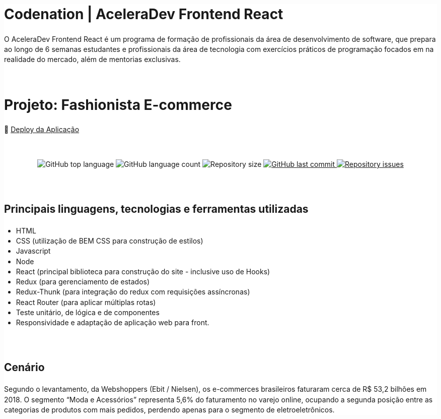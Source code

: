 # Codenation | AceleraDev Frontend React

O AceleraDev Frontend React é um programa de formação de profissionais da área de desenvolvimento de software, que prepara ao longo de 6 semanas estudantes e profissionais da área de tecnologia com exercícios práticos de programação focados em na realidade do mercado, além de mentorias exclusivas.
<br><br>

# Projeto: Fashionista E-commerce

:dash: [Deploy da Aplicação](https://fashionista-rosanarezende.netlify.app/)

<br>

<p align="center">
  <img alt="GitHub top language" src="https://img.shields.io/github/languages/top/rosanarezende/Codenation-Fashionista-Ecommerce">

  <img alt="GitHub language count" src="https://img.shields.io/github/languages/count/rosanarezende/Codenation-Fashionista-Ecommerce">

  <img alt="Repository size" src="https://img.shields.io/github/repo-size/rosanarezende/Codenation-Fashionista-Ecommerce">

  <a href="https://github.com/rosanarezende/Codenation-Fashionista-Ecommerce/commits/master">
    <img alt="GitHub last commit" src="https://img.shields.io/github/last-commit/rosanarezende/Codenation-Fashionista-Ecommerce">
  </a>

  <a href="https://github.com/rosanarezende/Codenation-Fashionista-Ecommerce/issues">
    <img alt="Repository issues" src="https://img.shields.io/github/issues/rosanarezende/Codenation-Fashionista-Ecommerce">
  </a>
</p>
<br>

## Principais linguagens, tecnologias e ferramentas utilizadas

- HTML
- CSS (utilização de BEM CSS para construção de estilos) 
- Javascript
- Node
- React (principal biblioteca para construção do site - inclusive uso de Hooks)
- Redux (para gerenciamento de estados)
- Redux-Thunk (para integração do redux com requisições assíncronas)
- React Router (para aplicar múltiplas rotas)
- Teste unitário, de lógica e de componentes
- Responsividade e adaptação de aplicação web para front.

<br>

## Cenário
Segundo o levantamento, da Webshoppers (Ebit / Nielsen), os e-commerces brasileiros faturaram cerca de R$ 53,2 bilhões em 2018. O segmento “Moda e Acessórios” representa 5,6% do faturamento no varejo online, ocupando a segunda posição entre as categorias de produtos com mais pedidos, perdendo apenas para o segmento de eletroeletrônicos.
